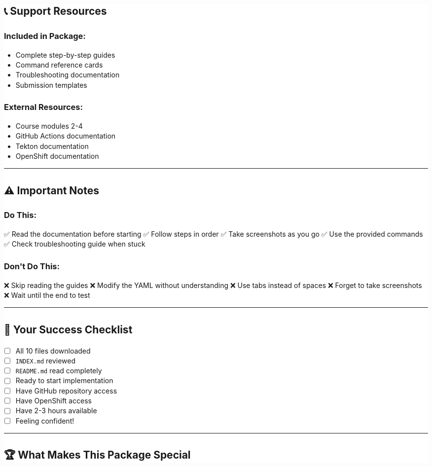 
## 📞 Support Resources

### Included in Package:
- Complete step-by-step guides
- Command reference cards
- Troubleshooting documentation
- Submission templates

### External Resources:
- Course modules 2-4
- GitHub Actions documentation
- Tekton documentation  
- OpenShift documentation

---

## ⚠️ Important Notes

### Do This:
✅ Read the documentation before starting
✅ Follow steps in order
✅ Take screenshots as you go
✅ Use the provided commands
✅ Check troubleshooting guide when stuck

### Don't Do This:
❌ Skip reading the guides
❌ Modify the YAML without understanding
❌ Use tabs instead of spaces
❌ Forget to take screenshots
❌ Wait until the end to test

---

## 🎯 Your Success Checklist

- [ ] All 10 files downloaded
- [ ] `INDEX.md` reviewed
- [ ] `README.md` read completely
- [ ] Ready to start implementation
- [ ] Have GitHub repository access
- [ ] Have OpenShift access
- [ ] Have 2-3 hours available
- [ ] Feeling confident!

---

## 🏆 What Makes This Package Special

